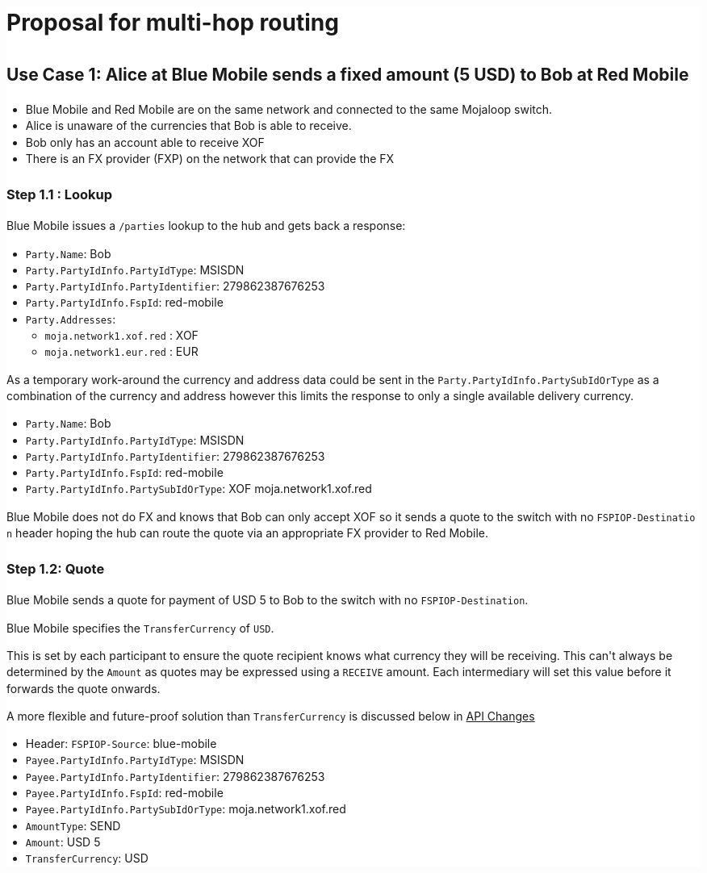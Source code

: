 # Proposal for multi-hop routing

## Use Case 1: Alice at Blue Mobile sends a fixed amount (5 USD) to Bob at Red Mobile

 - Blue Mobile and Red Mobile are on the same network and connected to the same Mojaloop switch.
 - Alice is unaware of the currencies that Bob is able to receive.
 - Bob only has an account able to receive XOF
 - There is an FX provider (FXP) on the network that can provide the FX

### Step 1.1 : Lookup

Blue Mobile issues a `/parties` lookup to the hub and gets back a response:

- `Party.Name`: Bob
- `Party.PartyIdInfo.PartyIdType`: MSISDN
- `Party.PartyIdInfo.PartyIdentifier`: 279862387676253
- `Party.PartyIdInfo.FspId`: red-mobile
- `Party.Addresses`:
    -  `moja.network1.xof.red` : XOF
    -  `moja.network1.eur.red` : EUR

As a temporary work-around the currency and address data could be sent in the `Party.PartyIdInfo.PartySubIdOrType` as a combination of the currency and address however this limits the response to only a single available delivery currency.

- `Party.Name`: Bob
- `Party.PartyIdInfo.PartyIdType`: MSISDN
- `Party.PartyIdInfo.PartyIdentifier`: 279862387676253
- `Party.PartyIdInfo.FspId`: red-mobile
- `Party.PartyIdInfo.PartySubIdOrType`: XOF moja.network1.xof.red

Blue Mobile does not do FX and knows that Bob can only accept XOF so it sends a quote to the switch with no `FSPIOP-Destination` header hoping the hub can route the quote via an appropriate FX provider to Red Mobile.

### Step 1.2: Quote

Blue Mobile sends a quote for payment of USD 5 to Bob to the switch with no `FSPIOP-Destination`. 

Blue Mobile specifies the `TransferCurrency` of `USD`. 

This is set by each participant to ensure the quote recipient knows what currency they will be receiving. This can't always be determined by the `Amount` as quotes may be expressed using a `RECEIVE` amount. Each intermediary will set this value before it forwards the quote onwards.

A more flexible and future-proof solution than `TransferCurrency` is discussed below in [API Changes](#api-changes)

 - Header: `FSPIOP-Source`: blue-mobile
 - `Payee.PartyIdInfo.PartyIdType`: MSISDN
 - `Payee.PartyIdInfo.PartyIdentifier`: 279862387676253
 - `Payee.PartyIdInfo.FspId`: red-mobile
 - `Payee.PartyIdInfo.PartySubIdOrType`: moja.network1.xof.red
 - `AmountType`: SEND
 - `Amount`: USD 5
 - `TransferCurrency`: USD
